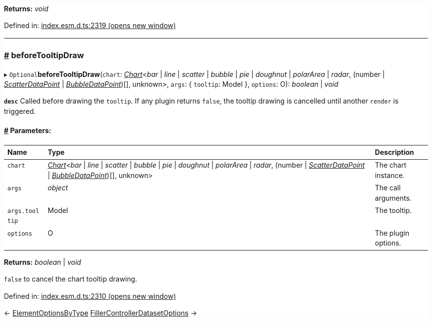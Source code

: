 **Returns:** *void*

Defined in: [index.esm.d.ts:2319 <span class="sr-only">(opens new window)</span>](https://github.com/etimberg/Chart.js/blob/8780e15/types/index.esm.d.ts#L2319)

------------------------------------------------------------------------

### <a href="#beforetooltipdraw" class="header-anchor">#</a> beforeTooltipDraw

▸ `Optional`**beforeTooltipDraw**(`chart`: [*Chart*](/docs/3.0.0/api/classes/chart.html)&lt;*bar* | *line* | *scatter* | *bubble* | *pie* | *doughnut* | *polarArea* | *radar*, (number | [*ScatterDataPoint*](/docs/3.0.0/api/interfaces/scatterdatapoint.html) | [*BubbleDataPoint*](/docs/3.0.0/api/interfaces/bubbledatapoint.html))\[\], unknown&gt;, `args`: { `tooltip`: Model }, `options`: O): *boolean* | *void*

**`desc`** Called before drawing the `tooltip`. If any plugin returns `false`, the tooltip drawing is cancelled until another `render` is triggered.

#### <a href="#parameters-2" class="header-anchor">#</a> Parameters:

<table><thead><tr class="header"><th style="text-align: left;">Name</th><th style="text-align: left;">Type</th><th style="text-align: left;">Description</th></tr></thead><tbody><tr class="odd"><td style="text-align: left;"><code>chart</code></td><td style="text-align: left;"><a href="/docs/3.0.0/api/classes/chart.html"><em>Chart</em></a>&lt;<em>bar</em> | <em>line</em> | <em>scatter</em> | <em>bubble</em> | <em>pie</em> | <em>doughnut</em> | <em>polarArea</em> | <em>radar</em>, (number | <a href="/docs/3.0.0/api/interfaces/scatterdatapoint.html"><em>ScatterDataPoint</em></a> | <a href="/docs/3.0.0/api/interfaces/bubbledatapoint.html"><em>BubbleDataPoint</em></a>)[], unknown&gt;</td><td style="text-align: left;">The chart instance.</td></tr><tr class="even"><td style="text-align: left;"><code>args</code></td><td style="text-align: left;"><em>object</em></td><td style="text-align: left;">The call arguments.</td></tr><tr class="odd"><td style="text-align: left;"><code>args.tooltip</code></td><td style="text-align: left;">Model</td><td style="text-align: left;">The tooltip.</td></tr><tr class="even"><td style="text-align: left;"><code>options</code></td><td style="text-align: left;">O</td><td style="text-align: left;">The plugin options.</td></tr></tbody></table>

**Returns:** *boolean* | *void*

`false` to cancel the chart tooltip drawing.

Defined in: [index.esm.d.ts:2310 <span class="sr-only">(opens new window)</span>](https://github.com/etimberg/Chart.js/blob/8780e15/types/index.esm.d.ts#L2310)

<span class="prev"> ← <a href="/docs/3.0.0/api/interfaces/elementoptionsbytype.html" class="prev">ElementOptionsByType</a> </span> <span class="next"> [FillerControllerDatasetOptions](/docs/3.0.0/api/interfaces/fillercontrollerdatasetoptions.html) → </span>
